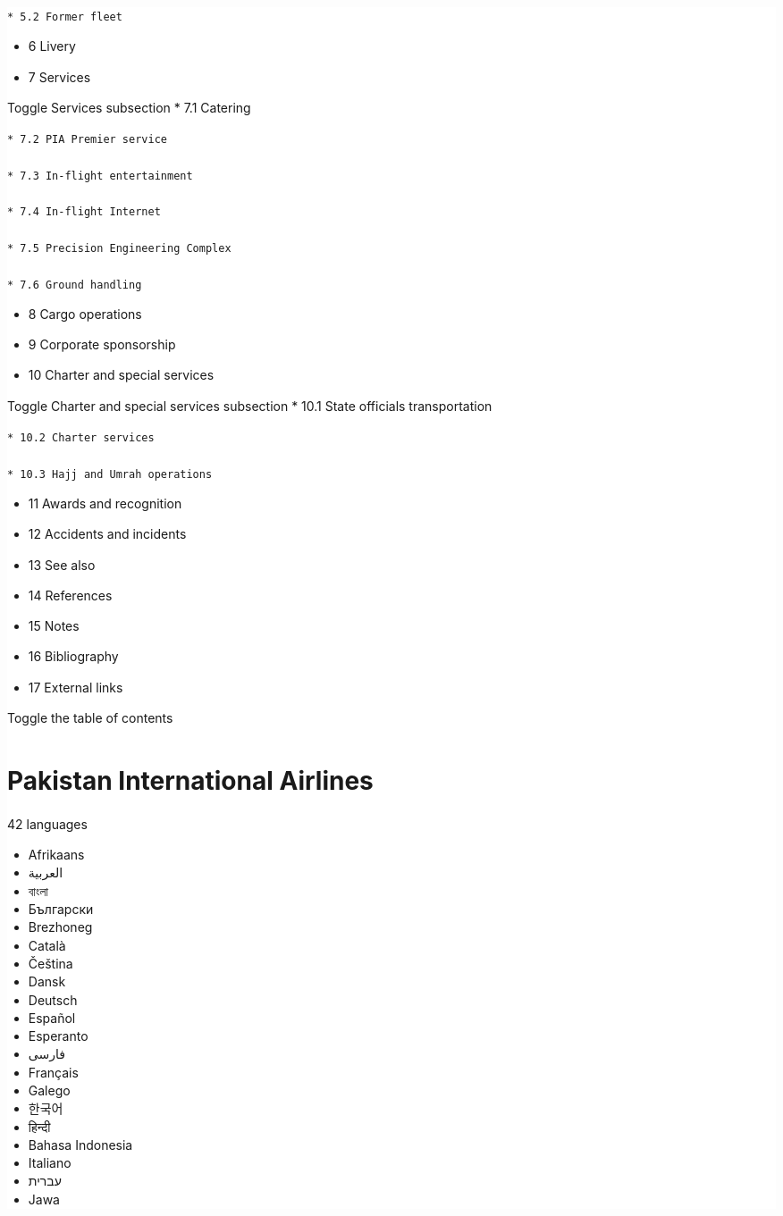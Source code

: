     * 5.2 Former fleet

  * 6 Livery

  * 7 Services

Toggle Services subsection
    * 7.1 Catering

    * 7.2 PIA Premier service

    * 7.3 In-flight entertainment

    * 7.4 In-flight Internet

    * 7.5 Precision Engineering Complex

    * 7.6 Ground handling

  * 8 Cargo operations

  * 9 Corporate sponsorship

  * 10 Charter and special services

Toggle Charter and special services subsection
    * 10.1 State officials transportation

    * 10.2 Charter services

    * 10.3 Hajj and Umrah operations

  * 11 Awards and recognition

  * 12 Accidents and incidents

  * 13 See also

  * 14 References

  * 15 Notes

  * 16 Bibliography

  * 17 External links




Toggle the table of contents

# Pakistan International Airlines

42 languages

  * Afrikaans
  * العربية
  * বাংলা
  * Български
  * Brezhoneg
  * Català
  * Čeština
  * Dansk
  * Deutsch
  * Español
  * Esperanto
  * فارسی
  * Français
  * Galego
  * 한국어
  * हिन्दी
  * Bahasa Indonesia
  * Italiano
  * עברית
  * Jawa